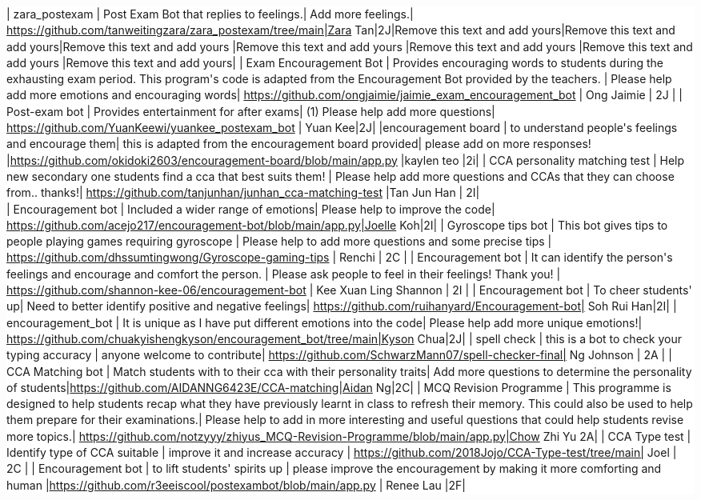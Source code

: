 | zara_postexam | Post Exam Bot that replies to feelings.| Add more feelings.| https://github.com/tanweitingzara/zara_postexam/tree/main|Zara Tan|2J|Remove this text and add yours|Remove this text and add yours|Remove this text and add yours                    |Remove this text and add yours                                                                                |Remove this text and add yours                          |Remove this text and add yours             |Remove this text and add yours|
| Exam Encouragement Bot | Provides encouraging words to students during the exhausting exam period. This program's code is adapted from the Encouragement Bot provided by the teachers. | Please help add more emotions and encouraging words| https://github.com/ongjaimie/jaimie_exam_encouragement_bot | Ong Jaimie | 2J |
| Post-exam bot | Provides entertainment for after exams| (1) Please help add more questions| https://github.com/YuanKeewi/yuankee_postexam_bot | Yuan Kee|2J|
|encouragement board | to understand people's feelings and encourage them| this is adapted from the encouragement board provided| please add on more responses! |https://github.com/okidoki2603/encouragement-board/blob/main/app.py |kaylen teo |2i|
| CCA personality matching test | Help new secondary one students find a cca that best suits them! | Please help add more questions and CCAs that they can choose from.. thanks!| https://github.com/tanjunhan/junhan_cca-matching-test |Tan Jun Han | 2I|             
| Encouragement bot | Included a wider range of emotions| Please help to improve the code| https://github.com/acejo217/encouragement-bot/blob/main/app.py|Joelle Koh|2I|
| Gyroscope tips bot | This bot gives tips to people playing games requiring gyroscope | Please help to add more questions and some precise tips | https://github.com/dhssumtingwong/Gyroscope-gaming-tips | Renchi | 2C |
| Encouragement bot | It can identify the person's feelings and encourage and comfort the person. | Please ask people to feel in their feelings! Thank you! | https://github.com/shannon-kee-06/encouragement-bot | Kee Xuan Ling Shannon | 2I |
| Encouragement bot | To cheer students' up| Need to better identify positive and negative feelings| https://github.com/ruihanyard/Encouragement-bot| Soh Rui Han|2I|
| encouragement_bot | It is unique as I have put different emotions into the code| Please help add more unique emotions!| https://github.com/chuakyishengkyson/encouragement_bot/tree/main|Kyson Chua|2J|
| spell check | this is a bot to check your typing accuracy | anyone welcome to contribute| https://github.com/SchwarzMann07/spell-checker-final| Ng Johnson | 2A |
| CCA Matching bot | Match students with to their cca with their personality traits| Add more questions to determine the personality of students|https://github.com/AIDANNG6423E/CCA-matching|Aidan Ng|2C|
| MCQ Revision Programme | This programme is designed to help students recap what they have previously learnt in class to refresh their memory. This could also be used to help them prepare for their examinations.| Please help to add in more interesting and useful questions that could help students revise more topics.| https://github.com/notzyyy/zhiyus_MCQ-Revision-Programme/blob/main/app.py|Chow Zhi Yu 2A|
| CCA Type test | Identify type of CCA suitable | improve it and increase accuracy | https://github.com/2018Jojo/CCA-Type-test/tree/main| Joel | 2C |
| Encouragement bot | to lift students' spirits up | please improve the encouragement by making it more comforting and human |https://github.com/r3eeiscool/postexambot/blob/main/app.py | Renee Lau |2F|
